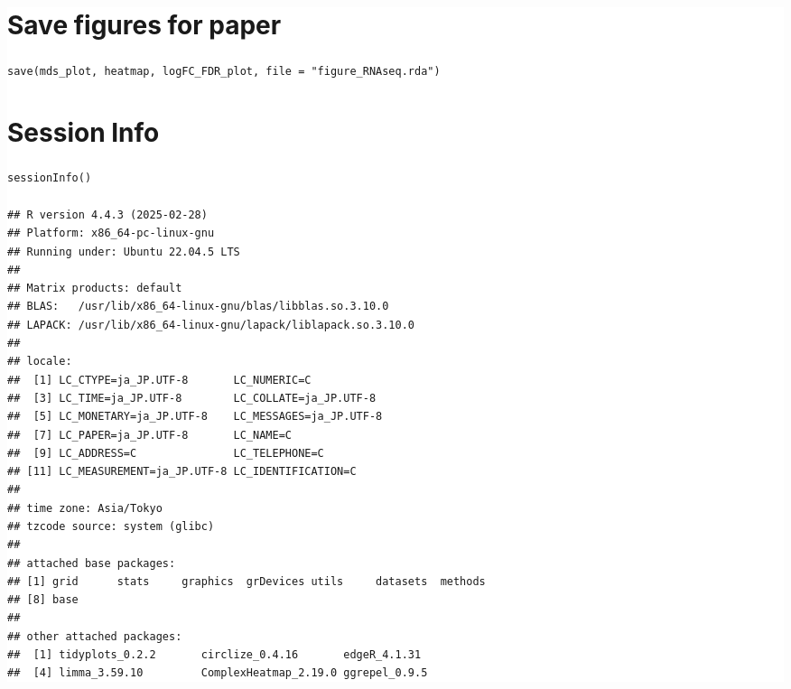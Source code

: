 # Save figures for paper

    save(mds_plot, heatmap, logFC_FDR_plot, file = "figure_RNAseq.rda")

# Session Info

    sessionInfo()

    ## R version 4.4.3 (2025-02-28)
    ## Platform: x86_64-pc-linux-gnu
    ## Running under: Ubuntu 22.04.5 LTS
    ## 
    ## Matrix products: default
    ## BLAS:   /usr/lib/x86_64-linux-gnu/blas/libblas.so.3.10.0 
    ## LAPACK: /usr/lib/x86_64-linux-gnu/lapack/liblapack.so.3.10.0
    ## 
    ## locale:
    ##  [1] LC_CTYPE=ja_JP.UTF-8       LC_NUMERIC=C              
    ##  [3] LC_TIME=ja_JP.UTF-8        LC_COLLATE=ja_JP.UTF-8    
    ##  [5] LC_MONETARY=ja_JP.UTF-8    LC_MESSAGES=ja_JP.UTF-8   
    ##  [7] LC_PAPER=ja_JP.UTF-8       LC_NAME=C                 
    ##  [9] LC_ADDRESS=C               LC_TELEPHONE=C            
    ## [11] LC_MEASUREMENT=ja_JP.UTF-8 LC_IDENTIFICATION=C       
    ## 
    ## time zone: Asia/Tokyo
    ## tzcode source: system (glibc)
    ## 
    ## attached base packages:
    ## [1] grid      stats     graphics  grDevices utils     datasets  methods  
    ## [8] base     
    ## 
    ## other attached packages:
    ##  [1] tidyplots_0.2.2       circlize_0.4.16       edgeR_4.1.31         
    ##  [4] limma_3.59.10         ComplexHeatmap_2.19.0 ggrepel_0.9.5        